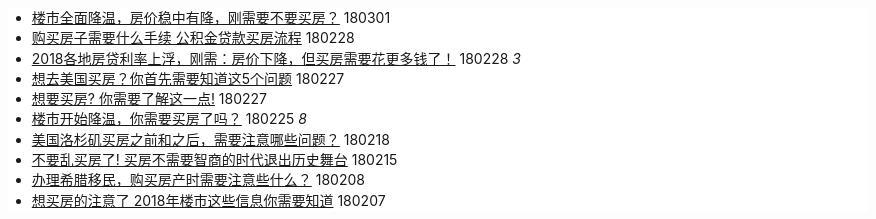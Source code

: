 - [楼市全面降温，房价稳中有降，刚需要不要买房？](http://jkwz.applinzi.com/ittc/7075597980550038544.html#%E6%A5%BC%E5%B8%82%E5%85%A8%E9%9D%A2%E9%99%8D%E6%B8%A9%EF%BC%8C%E6%88%BF%E4%BB%B7%E7%A8%B3%E4%B8%AD%E6%9C%89%E9%99%8D%EF%BC%8C%E5%88%9A%E9%9C%80%E8%A6%81%E4%B8%8D%E8%A6%81%E4%B9%B0%E6%88%BF%EF%BC%9F) 180301  
- [购买房子需要什么手续 公积金贷款买房流程](http://jkwz.applinzi.com/ittc/7075191122068767751.html#%E8%B4%AD%E4%B9%B0%E6%88%BF%E5%AD%90%E9%9C%80%E8%A6%81%E4%BB%80%E4%B9%88%E6%89%8B%E7%BB%AD+%E5%85%AC%E7%A7%AF%E9%87%91%E8%B4%B7%E6%AC%BE%E4%B9%B0%E6%88%BF%E6%B5%81%E7%A8%8B) 180228  
- [2018各地房贷利率上浮，刚需：房价下降，但买房需要花更多钱了！](http://jkwz.applinzi.com/ittc/7075097284037837840.html#2018%E5%90%84%E5%9C%B0%E6%88%BF%E8%B4%B7%E5%88%A9%E7%8E%87%E4%B8%8A%E6%B5%AE%EF%BC%8C%E5%88%9A%E9%9C%80%EF%BC%9A%E6%88%BF%E4%BB%B7%E4%B8%8B%E9%99%8D%EF%BC%8C%E4%BD%86%E4%B9%B0%E6%88%BF%E9%9C%80%E8%A6%81%E8%8A%B1%E6%9B%B4%E5%A4%9A%E9%92%B1%E4%BA%86%EF%BC%81) 180228 *3* 
- [想去美国买房？你首先需要知道这5个问题](http://jkwz.applinzi.com/ittc/7074833413658117126.html#%E6%83%B3%E5%8E%BB%E7%BE%8E%E5%9B%BD%E4%B9%B0%E6%88%BF%EF%BC%9F%E4%BD%A0%E9%A6%96%E5%85%88%E9%9C%80%E8%A6%81%E7%9F%A5%E9%81%93%E8%BF%995%E4%B8%AA%E9%97%AE%E9%A2%98) 180227  
- [想要买房? 你需要了解这一点!](http://jkwz.applinzi.com/ittc/7074428276405961738.html#%E6%83%B3%E8%A6%81%E4%B9%B0%E6%88%BF%3F+%E4%BD%A0%E9%9C%80%E8%A6%81%E4%BA%86%E8%A7%A3%E8%BF%99%E4%B8%80%E7%82%B9%21) 180227  
- [楼市开始降温，你需要买房了吗？](http://jkwz.applinzi.com/ittc/7074052078769275910.html#%E6%A5%BC%E5%B8%82%E5%BC%80%E5%A7%8B%E9%99%8D%E6%B8%A9%EF%BC%8C%E4%BD%A0%E9%9C%80%E8%A6%81%E4%B9%B0%E6%88%BF%E4%BA%86%E5%90%97%EF%BC%9F) 180225 *8* 
- [美国洛杉矶买房之前和之后，需要注意哪些问题？](http://jkwz.applinzi.com/ittc/7071428734454596624.html#%E7%BE%8E%E5%9B%BD%E6%B4%9B%E6%9D%89%E7%9F%B6%E4%B9%B0%E6%88%BF%E4%B9%8B%E5%89%8D%E5%92%8C%E4%B9%8B%E5%90%8E%EF%BC%8C%E9%9C%80%E8%A6%81%E6%B3%A8%E6%84%8F%E5%93%AA%E4%BA%9B%E9%97%AE%E9%A2%98%EF%BC%9F) 180218  
- [不要乱买房了! 买房不需要智商的时代退出历史舞台](http://jkwz.applinzi.com/ittc/7069629492819919879.html#%E4%B8%8D%E8%A6%81%E4%B9%B1%E4%B9%B0%E6%88%BF%E4%BA%86%21+%E4%B9%B0%E6%88%BF%E4%B8%8D%E9%9C%80%E8%A6%81%E6%99%BA%E5%95%86%E7%9A%84%E6%97%B6%E4%BB%A3%E9%80%80%E5%87%BA%E5%8E%86%E5%8F%B2%E8%88%9E%E5%8F%B0) 180215  
- [办理希腊移民，购买房产时需要注意些什么？](http://jkwz.applinzi.com/ittc/7067796528603595786.html#%E5%8A%9E%E7%90%86%E5%B8%8C%E8%85%8A%E7%A7%BB%E6%B0%91%EF%BC%8C%E8%B4%AD%E4%B9%B0%E6%88%BF%E4%BA%A7%E6%97%B6%E9%9C%80%E8%A6%81%E6%B3%A8%E6%84%8F%E4%BA%9B%E4%BB%80%E4%B9%88%EF%BC%9F) 180208  
- [想买房的注意了 2018年楼市这些信息你需要知道](http://jkwz.applinzi.com/ittc/7067329000014087178.html#%E6%83%B3%E4%B9%B0%E6%88%BF%E7%9A%84%E6%B3%A8%E6%84%8F%E4%BA%86+2018%E5%B9%B4%E6%A5%BC%E5%B8%82%E8%BF%99%E4%BA%9B%E4%BF%A1%E6%81%AF%E4%BD%A0%E9%9C%80%E8%A6%81%E7%9F%A5%E9%81%93) 180207  
